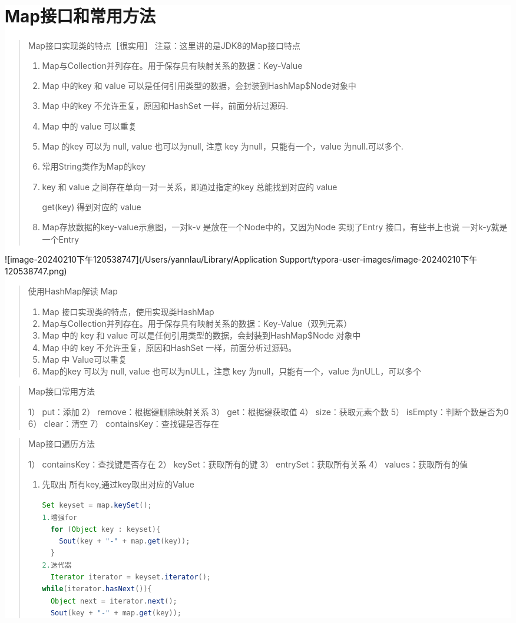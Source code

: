 # Map接口和常用方法

> Map接口实现类的特点［很实用］
> 注意：这里讲的是JDK8的Map接口特点
>
> 1. Map与Collection并列存在。用于保存具有映射关系的数据：Key-Value
>
> 2. Map 中的key 和 value 可以是任何引用类型的数据，会封装到HashMap$Node对象中
>
> 3. Map 中的key 不允许重复，原因和HashSet 一样，前面分析过源码.
>
> 4. Map 中的 value 可以重复
>
> 5. Map 的key 可以为 null, value 也可以为null, 注意 key 为null，只能有一个，value 为null.可以多个.
>
> 6. 常用String类作为Map的key
>
> 7. key 和 value 之间存在单向一对一关系，即通过指定的key 总能找到对应的 value
>
>    get(key) 得到对应的 value
>
> 8. Map存放数据的key-value示意图，一对k-v 是放在一个Node中的，又因为Node 实现了Entry 接口，有些书上也说 一对k-y就是一个Entry

![image-20240210下午120538747](/Users/yannlau/Library/Application Support/typora-user-images/image-20240210下午120538747.png)

> 使用HashMap解读 Map
>
> 1. Map 接口实现类的特点，使用实现类HashMap
> 2. Map与Collection并列存在。用于保存具有映射关系的数据：Key-Value（双列元素）
> 3. Map 中的 key 和 value 可以是任何引用类型的数据，会封装到HashMap$Node 对象中
> 4. Map 中的 key 不允许重复，原因和HashSet 一样，前面分析过源码。
> 5. Map 中 Value可以重复
> 6. Map的key 可以为 null, value 也可以为nULL，注意 key 为null，只能有一个，value 为nULL，可以多个

> Map接口常用方法
>
> 1） put：添加
> 2） remove：根据键删除映射关系
> 3） get：根据键获取值
> 4） size：获取元素个数
> 5） isEmpty：判断个数是否为0
> 6） clear：清空
> 7） containsKey：查找键是否存在

> Map接口遍历方法
>
> 1） containsKey：查找键是否存在
> 2） keySet：获取所有的键
> 3） entrySet：获取所有关系
> 4） values：获取所有的值
>
> 1. 先取出 所有key,通过key取出对应的Value
>
>    ```java
>    Set keyset = map.keySet();
>    1.增强for
>      for (Object key : keyset){
>        Sout(key + "-" + map.get(key));
>      }
>    2.迭代器
>      Iterator iterator = keyset.iterator();
>    while(iterator.hasNext()){
>      Object next = iterator.next();
>      Sout(key + "-" + map.get(key)); 